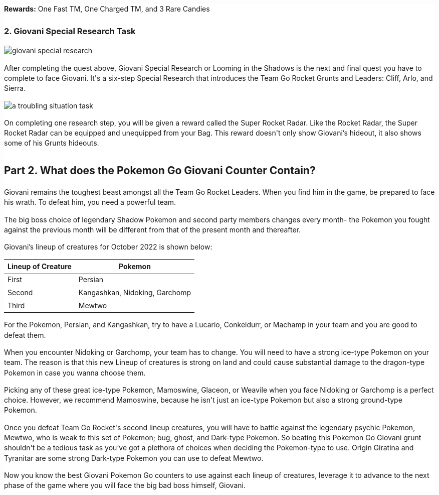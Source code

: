**Rewards:** One Fast TM, One Charged TM, and 3 Rare Candies

### 2\. Giovani Special Research Task

![giovani special research](https://images.wondershare.com/drfone/2020/giovani-special-research.jpg)

After completing the quest above, Giovani Special Research or Looming in the Shadows is the next and final quest you have to complete to face Giovani. It's a six-step Special Research that introduces the Team Go Rocket Grunts and Leaders: Cliff, Arlo, and Sierra.

![a troubling situation task](https://images.wondershare.com/drfone/2020/a-troubling-situation-task.jpg)

On completing one research step, you will be given a reward called the Super Rocket Radar. Like the Rocket Radar, the Super Rocket Radar can be equipped and unequipped from your Bag. This reward doesn't only show Giovani’s hideout, it also shows some of his Grunts hideouts.

## Part 2. What does the Pokemon Go Giovani Counter Contain?

Giovani remains the toughest beast amongst all the Team Go Rocket Leaders. When you find him in the game, be prepared to face his wrath. To defeat him, you need a powerful team.

The big boss choice of legendary Shadow Pokemon and second party members changes every month- the Pokemon you fought against the previous month will be different from that of the present month and thereafter.

Giovani’s lineup of creatures for October 2022 is shown below:

| Lineup of Creature | Pokemon |
| --- | --- |
| First | Persian |
| Second | Kangashkan, Nidoking, Garchomp |
| Third | Mewtwo |

For the Pokemon, Persian, and Kangashkan, try to have a Lucario, Conkeldurr, or Machamp in your team and you are good to defeat them.

When you encounter Nidoking or Garchomp, your team has to change. You will need to have a strong ice-type Pokemon on your team. The reason is that this new Lineup of creatures is strong on land and could cause substantial damage to the dragon-type Pokemon in case you wanna choose them.

Picking any of these great ice-type Pokemon, Mamoswine, Glaceon, or Weavile when you face Nidoking or Garchomp is a perfect choice. However, we recommend Mamoswine, because he isn't just an ice-type Pokemon but also a strong ground-type Pokemon.

Once you defeat Team Go Rocket's second lineup creatures, you will have to battle against the legendary psychic Pokemon, Mewtwo, who is weak to this set of Pokemon; bug, ghost, and Dark-type Pokemon. So beating this Pokemon Go Giovani grunt shouldn't be a tedious task as you’ve got a plethora of choices when deciding the Pokemon-type to use. Origin Giratina and Tyranitar are some strong Dark-type Pokemon you can use to defeat Mewtwo.

Now you know the best Giovani Pokemon Go counters to use against each lineup of creatures, leverage it to advance to the next phase of the game where you will face the big bad boss himself, Giovani.
